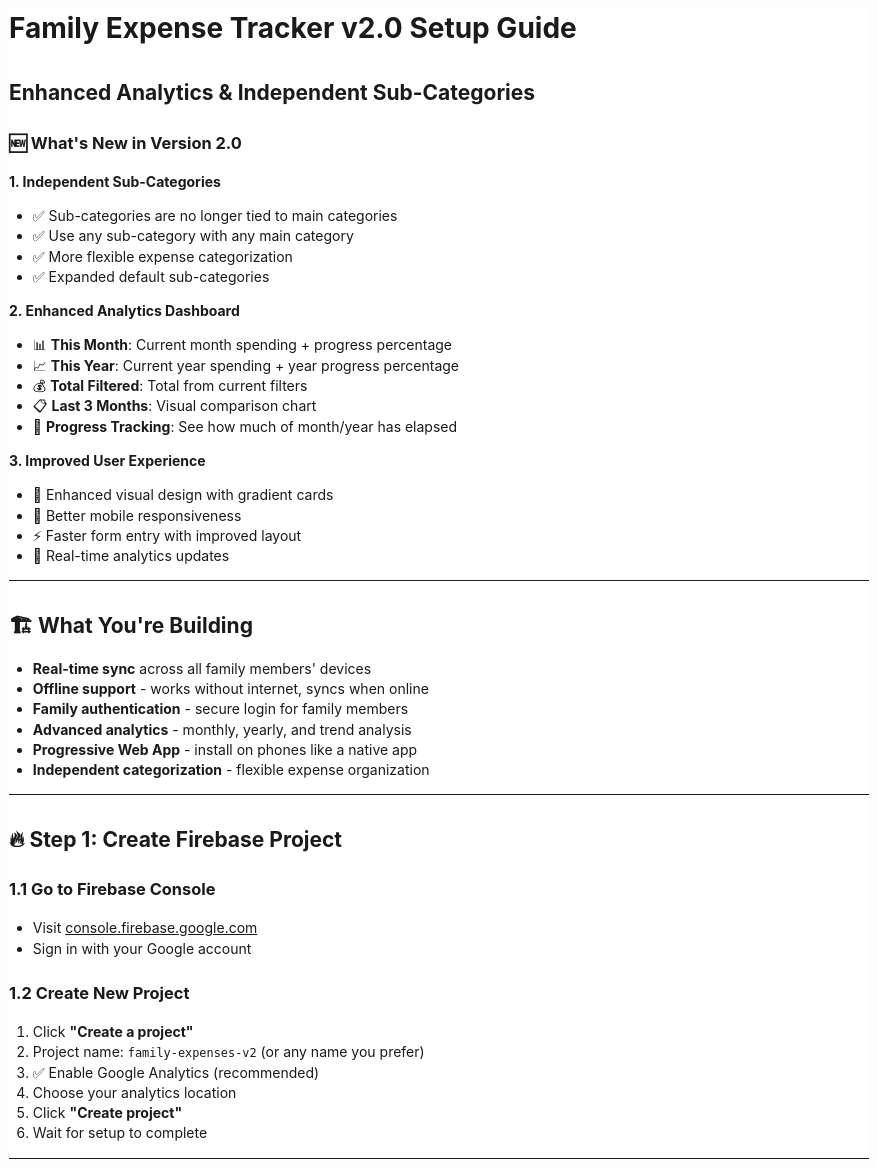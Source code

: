 # Family Expense Tracker v2.0 Setup Guide 
## Enhanced Analytics & Independent Sub-Categories

### 🆕 What's New in Version 2.0

**1. Independent Sub-Categories**
- ✅ Sub-categories are no longer tied to main categories
- ✅ Use any sub-category with any main category
- ✅ More flexible expense categorization
- ✅ Expanded default sub-categories

**2. Enhanced Analytics Dashboard**
- 📊 **This Month**: Current month spending + progress percentage
- 📈 **This Year**: Current year spending + year progress percentage  
- 💰 **Total Filtered**: Total from current filters
- 📋 **Last 3 Months**: Visual comparison chart
- 🎯 **Progress Tracking**: See how much of month/year has elapsed

**3. Improved User Experience**
- 🎨 Enhanced visual design with gradient cards
- 📱 Better mobile responsiveness
- ⚡ Faster form entry with improved layout
- 🔄 Real-time analytics updates

---

## 🏗️ What You're Building

- **Real-time sync** across all family members' devices
- **Offline support** - works without internet, syncs when online
- **Family authentication** - secure login for family members  
- **Advanced analytics** - monthly, yearly, and trend analysis
- **Progressive Web App** - install on phones like a native app
- **Independent categorization** - flexible expense organization

---

## 🔥 Step 1: Create Firebase Project

### 1.1 Go to Firebase Console
- Visit [console.firebase.google.com](https://console.firebase.google.com)
- Sign in with your Google account

### 1.2 Create New Project
1. Click **"Create a project"**
2. Project name: `family-expenses-v2` (or any name you prefer)
3. ✅ Enable Google Analytics (recommended)
4. Choose your analytics location
5. Click **"Create project"**
6. Wait for setup to complete

---